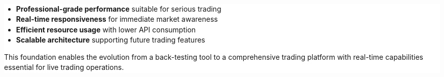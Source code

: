 - **Professional-grade performance** suitable for serious trading
- **Real-time responsiveness** for immediate market awareness
- **Efficient resource usage** with lower API consumption
- **Scalable architecture** supporting future trading features

This foundation enables the evolution from a back-testing tool to a comprehensive trading platform with real-time capabilities essential for live trading operations. 
